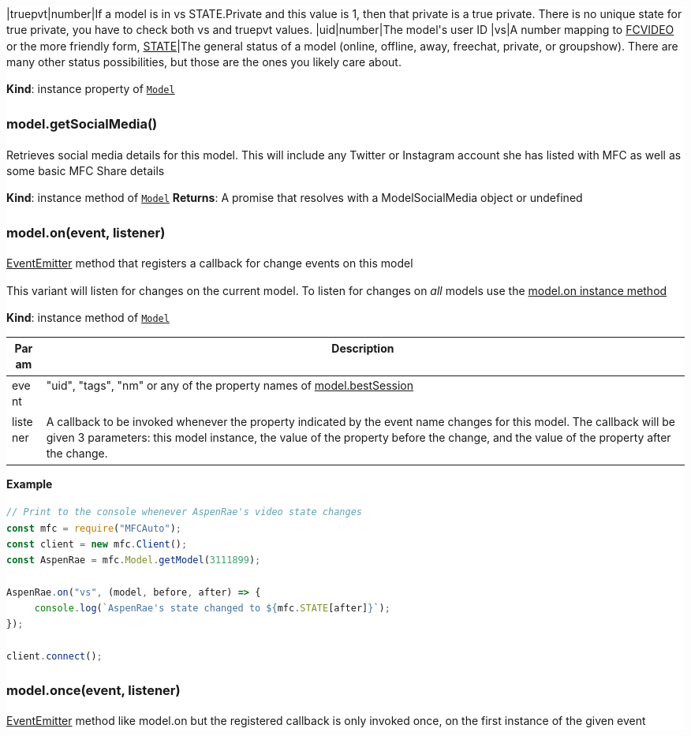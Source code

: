 |truepvt|number|If a model is in vs STATE.Private and this value is 1, then that private is a true private. There is no unique state for true private, you have to check both vs and truepvt values.
|uid|number|The model's user ID
|vs|A number mapping to [FCVIDEO](https://github.com/ZombieAlex/MFCAuto/blob/master/src/main/Constants.ts#L493) or the more friendly form, [STATE](https://github.com/ZombieAlex/MFCAuto/blob/master/src/main/Constants.ts#L10)|The general status of a model (online, offline, away, freechat, private, or groupshow). There are many other status possibilities, but those are the ones you likely care about.

**Kind**: instance property of [<code>Model</code>](#Model)
<a name="Model+getSocialMedia"></a>

### model.getSocialMedia()
Retrieves social media details for this model. This
will include any Twitter or Instagram account she has
listed with MFC as well as some basic MFC Share details

**Kind**: instance method of [<code>Model</code>](#Model)
**Returns**: A promise that resolves with a ModelSocialMedia
object or undefined
<a name="Model+on"></a>

### model.on(event, listener)
[EventEmitter](https://nodejs.org/api/all.html#events_class_eventemitter)
method that registers a callback for change events on this model

This variant will listen for changes on the current model. To listen for
changes on *all* models use the [model.on instance method](#modelon-1)

**Kind**: instance method of [<code>Model</code>](#Model)

| Param | Description |
| --- | --- |
| event | "uid", "tags", "nm" or any of the property names of [model.bestSession](#modelbestsession) |
| listener | A callback to be invoked whenever the property indicated by the event name changes for this model. The callback will be given 3 parameters: this model instance, the value of the property before the change, and the value of the property after the change. |

**Example**
```js
// Print to the console whenever AspenRae's video state changes
const mfc = require("MFCAuto");
const client = new mfc.Client();
const AspenRae = mfc.Model.getModel(3111899);

AspenRae.on("vs", (model, before, after) => {
     console.log(`AspenRae's state changed to ${mfc.STATE[after]}`);
});

client.connect();
```
<a name="Model+once"></a>

### model.once(event, listener)
[EventEmitter](https://nodejs.org/api/all.html#events_class_eventemitter)
method like model.on but the registered callback is only invoked once,
on the first instance of the given event
